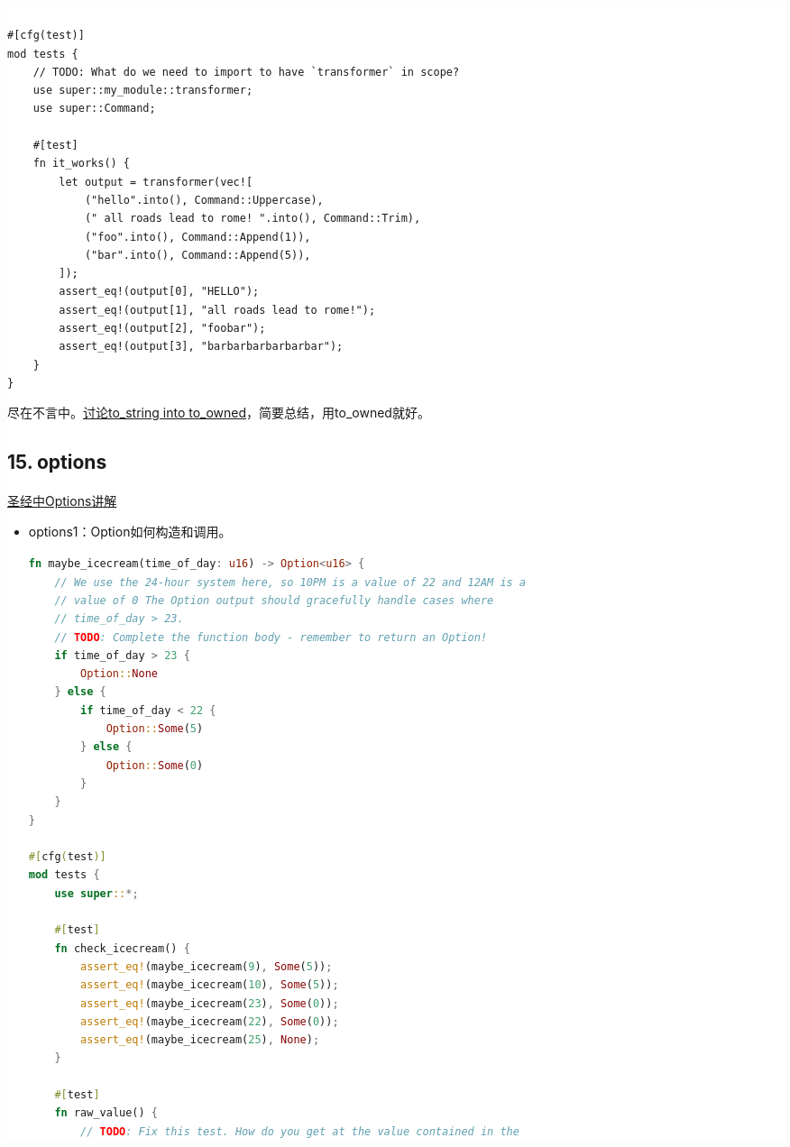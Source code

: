 ```

#[cfg(test)]
mod tests {
    // TODO: What do we need to import to have `transformer` in scope?
    use super::my_module::transformer;
    use super::Command;

    #[test]
    fn it_works() {
        let output = transformer(vec![
            ("hello".into(), Command::Uppercase),
            (" all roads lead to rome! ".into(), Command::Trim),
            ("foo".into(), Command::Append(1)),
            ("bar".into(), Command::Append(5)),
        ]);
        assert_eq!(output[0], "HELLO");
        assert_eq!(output[1], "all roads lead to rome!");
        assert_eq!(output[2], "foobar");
        assert_eq!(output[3], "barbarbarbarbarbar");
    }
}
```

尽在不言中。[讨论to_string into to_owned](https://rustcc.cn/article?id=5111a32a-8134-4e4f-b9c1-17a1c354748c)，简要总结，用to_owned就好。

## 15. options

[圣经中Options讲解](https://course.rs/basic/match-pattern/option.html)

- options1：Option如何构造和调用。
  ```rust
  fn maybe_icecream(time_of_day: u16) -> Option<u16> {
      // We use the 24-hour system here, so 10PM is a value of 22 and 12AM is a
      // value of 0 The Option output should gracefully handle cases where
      // time_of_day > 23.
      // TODO: Complete the function body - remember to return an Option!
      if time_of_day > 23 {
          Option::None
      } else {
          if time_of_day < 22 {
              Option::Some(5)
          } else {
              Option::Some(0)
          }
      }
  }
  
  #[cfg(test)]
  mod tests {
      use super::*;
  
      #[test]
      fn check_icecream() {
          assert_eq!(maybe_icecream(9), Some(5));
          assert_eq!(maybe_icecream(10), Some(5));
          assert_eq!(maybe_icecream(23), Some(0));
          assert_eq!(maybe_icecream(22), Some(0));
          assert_eq!(maybe_icecream(25), None);
      }
  
      #[test]
      fn raw_value() {
          // TODO: Fix this test. How do you get at the value contained in the
  ```
